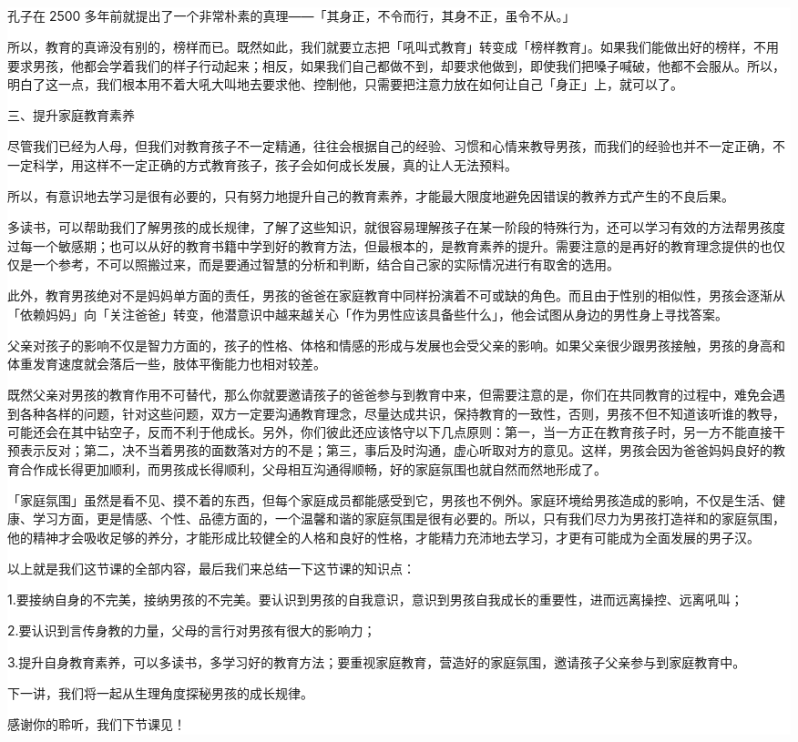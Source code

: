 
孔子在 2500 多年前就提出了一个非常朴素的真理——「其身正，不令而行，其身不正，虽令不从。」


所以，教育的真谛没有别的，榜样而已。既然如此，我们就要立志把「吼叫式教育」转变成「榜样教育」。如果我们能做出好的榜样，不用要求男孩，他都会学着我们的样子行动起来；相反，如果我们自己都做不到，却要求他做到，即使我们把嗓子喊破，他都不会服从。所以，明白了这一点，我们根本用不着大吼大叫地去要求他、控制他，只需要把注意力放在如何让自己「身正」上，就可以了。


三、提升家庭教育素养


尽管我们已经为人母，但我们对教育孩子不一定精通，往往会根据自己的经验、习惯和心情来教导男孩，而我们的经验也并不一定正确，不一定科学，用这样不一定正确的方式教育孩子，孩子会如何成长发展，真的让人无法预料。


所以，有意识地去学习是很有必要的，只有努力地提升自己的教育素养，才能最大限度地避免因错误的教养方式产生的不良后果。


多读书，可以帮助我们了解男孩的成长规律，了解了这些知识，就很容易理解孩子在某一阶段的特殊行为，还可以学习有效的方法帮男孩度过每一个敏感期；也可以从好的教育书籍中学到好的教育方法，但最根本的，是教育素养的提升。需要注意的是再好的教育理念提供的也仅仅是一个参考，不可以照搬过来，而是要通过智慧的分析和判断，结合自己家的实际情况进行有取舍的选用。


此外，教育男孩绝对不是妈妈单方面的责任，男孩的爸爸在家庭教育中同样扮演着不可或缺的角色。而且由于性别的相似性，男孩会逐渐从「依赖妈妈」向「关注爸爸」转变，他潜意识中越来越关心「作为男性应该具备些什么」，他会试图从身边的男性身上寻找答案。


父亲对孩子的影响不仅是智力方面的，孩子的性格、体格和情感的形成与发展也会受父亲的影响。如果父亲很少跟男孩接触，男孩的身高和体重发育速度就会落后一些，肢体平衡能力也相对较差。


既然父亲对男孩的教育作用不可替代，那么你就要邀请孩子的爸爸参与到教育中来，但需要注意的是，你们在共同教育的过程中，难免会遇到各种各样的问题，针对这些问题，双方一定要沟通教育理念，尽量达成共识，保持教育的一致性，否则，男孩不但不知道该听谁的教导，可能还会在其中钻空子，反而不利于他成长。另外，你们彼此还应该恪守以下几点原则：第一，当一方正在教育孩子时，另一方不能直接干预表示反对；第二，决不当着男孩的面数落对方的不是；第三，事后及时沟通，虚心听取对方的意见。这样，男孩会因为爸爸妈妈良好的教育合作成长得更加顺利，而男孩成长得顺利，父母相互沟通得顺畅，好的家庭氛围也就自然而然地形成了。


「家庭氛围」虽然是看不见、摸不着的东西，但每个家庭成员都能感受到它，男孩也不例外。家庭环境给男孩造成的影响，不仅是生活、健康、学习方面，更是情感、个性、品德方面的，一个温馨和谐的家庭氛围是很有必要的。所以，只有我们尽力为男孩打造祥和的家庭氛围，他的精神才会吸收足够的养分，才能形成比较健全的人格和良好的性格，才能精力充沛地去学习，才更有可能成为全面发展的男子汉。


以上就是我们这节课的全部内容，最后我们来总结一下这节课的知识点：


1.要接纳自身的不完美，接纳男孩的不完美。要认识到男孩的自我意识，意识到男孩自我成长的重要性，进而远离操控、远离吼叫；


2.要认识到言传身教的力量，父母的言行对男孩有很大的影响力；


3.提升自身教育素养，可以多读书，多学习好的教育方法；要重视家庭教育，营造好的家庭氛围，邀请孩子父亲参与到家庭教育中。


下一讲，我们将一起从生理角度探秘男孩的成长规律。


感谢你的聆听，我们下节课见！


